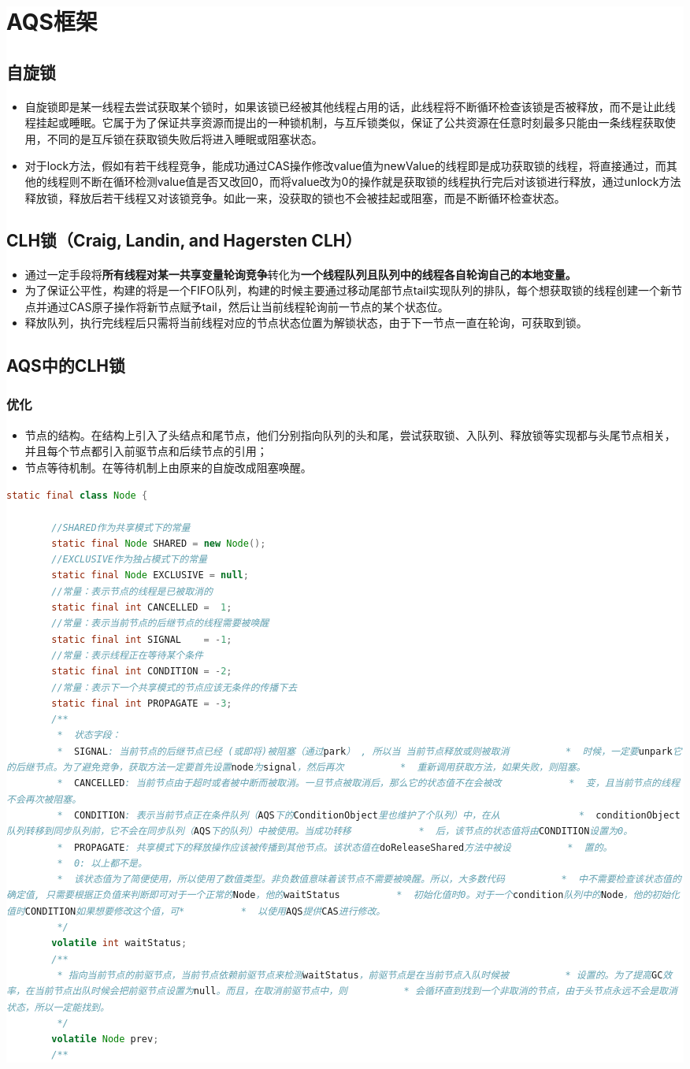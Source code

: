 
# AQS框架

## 自旋锁

- 自旋锁即是某一线程去尝试获取某个锁时，如果该锁已经被其他线程占用的话，此线程将不断循环检查该锁是否被释放，而不是让此线程挂起或睡眠。它属于为了保证共享资源而提出的一种锁机制，与互斥锁类似，保证了公共资源在任意时刻最多只能由一条线程获取使用，不同的是互斥锁在获取锁失败后将进入睡眠或阻塞状态。

- 对于lock方法，假如有若干线程竞争，能成功通过CAS操作修改value值为newValue的线程即是成功获取锁的线程，将直接通过，而其他的线程则不断在循环检测value值是否又改回0，而将value改为0的操作就是获取锁的线程执行完后对该锁进行释放，通过unlock方法释放锁，释放后若干线程又对该锁竞争。如此一来，没获取的锁也不会被挂起或阻塞，而是不断循环检查状态。

## CLH锁（Craig, Landin, and Hagersten CLH）

- 通过一定手段将**所有线程对某一共享变量轮询竞争**转化为**一个线程队列且队列中的线程各自轮询自己的本地变量。**
- 为了保证公平性，构建的将是一个FIFO队列，构建的时候主要通过移动尾部节点tail实现队列的排队，每个想获取锁的线程创建一个新节点并通过CAS原子操作将新节点赋予tail，然后让当前线程轮询前一节点的某个状态位。
- 释放队列，执行完线程后只需将当前线程对应的节点状态位置为解锁状态，由于下一节点一直在轮询，可获取到锁。


## AQS中的CLH锁

### 优化

- 节点的结构。在结构上引入了头结点和尾节点，他们分别指向队列的头和尾，尝试获取锁、入队列、释放锁等实现都与头尾节点相关，并且每个节点都引入前驱节点和后续节点的引用；
- 节点等待机制。在等待机制上由原来的自旋改成阻塞唤醒。


```java
static final class Node {

        //SHARED作为共享模式下的常量
        static final Node SHARED = new Node();
        //EXCLUSIVE作为独占模式下的常量
        static final Node EXCLUSIVE = null;
        //常量：表示节点的线程是已被取消的
        static final int CANCELLED =  1;
        //常量：表示当前节点的后继节点的线程需要被唤醒
        static final int SIGNAL    = -1;
        //常量：表示线程正在等待某个条件
        static final int CONDITION = -2;
        //常量：表示下一个共享模式的节点应该无条件的传播下去
        static final int PROPAGATE = -3;
        /**
         *  状态字段：
         *  SIGNAL: 当前节点的后继节点已经 (或即将)被阻塞（通过park） , 所以当 当前节点释放或则被取消          *  时候，一定要unpark它的后继节点。为了避免竞争，获取方法一定要首先设置node为signal，然后再次          *  重新调用获取方法，如果失败，则阻塞。
         *  CANCELLED: 当前节点由于超时或者被中断而被取消。一旦节点被取消后，那么它的状态值不在会被改            *  变，且当前节点的线程不会再次被阻塞。
         *  CONDITION: 表示当前节点正在条件队列（AQS下的ConditionObject里也维护了个队列）中，在从              *  conditionObject队列转移到同步队列前，它不会在同步队列（AQS下的队列）中被使用。当成功转移            *  后，该节点的状态值将由CONDITION设置为0。
         *  PROPAGATE: 共享模式下的释放操作应该被传播到其他节点。该状态值在doReleaseShared方法中被设          *  置的。               
         *  0: 以上都不是。
         *  该状态值为了简便使用，所以使用了数值类型。非负数值意味着该节点不需要被唤醒。所以，大多数代码          *  中不需要检查该状态值的确定值, 只需要根据正负值来判断即可对于一个正常的Node，他的waitStatus          *  初始化值时0。对于一个condition队列中的Node，他的初始化值时CONDITION如果想要修改这个值，可*          *  以使用AQS提供CAS进行修改。
         */
        volatile int waitStatus;
        /**
         * 指向当前节点的前驱节点，当前节点依赖前驱节点来检测waitStatus，前驱节点是在当前节点入队时候被          * 设置的。为了提高GC效率，在当前节点出队时候会把前驱节点设置为null。而且，在取消前驱节点中，则          * 会循环直到找到一个非取消的节点，由于头节点永远不会是取消状态，所以一定能找到。
         */ 
        volatile Node prev;
        /**
```